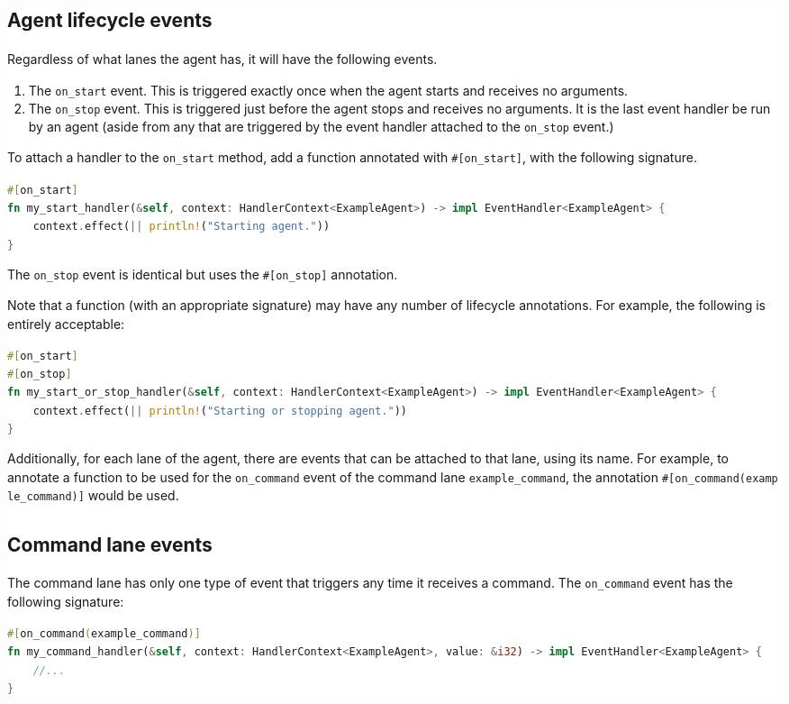 Agent lifecycle events
----------------------

Regardless of what lanes the agent has, it will have the following events.

1. The `on_start` event. This is triggered exactly once when the agent starts and receives no arguments.
2. The `on_stop` event. This is triggered just before the agent stops and receives no arguments. It is the last event
   handler be run by an agent (aside from any that are triggered by the event handler attached to the `on_stop` event.)

To attach a handler to the `on_start` method, add a function annotated with `#[on_start]`, with the following signature.

```rust
#[on_start]
fn my_start_handler(&self, context: HandlerContext<ExampleAgent>) -> impl EventHandler<ExampleAgent> {
    context.effect(|| println!("Starting agent."))
}
```

The `on_stop` event is identical but uses the `#[on_stop]` annotation.

Note that a function (with an appropriate signature) may have any number of lifecycle annotations. For example, the
following is entirely acceptable:

```rust
#[on_start]
#[on_stop]
fn my_start_or_stop_handler(&self, context: HandlerContext<ExampleAgent>) -> impl EventHandler<ExampleAgent> {
    context.effect(|| println!("Starting or stopping agent."))
}
```

Additionally, for each lane of the agent, there are events that can be attached to that lane, using its name. For
example, to annotate a function to be used for the `on_command` event of the command lane `example_command`, the
annotation `#[on_command(example_command)]` would be used.

Command lane events
-------------------

The command lane has only one type of event that triggers any time it receives a command. The `on_command` event has the
following signature:

```rust
#[on_command(example_command)]
fn my_command_handler(&self, context: HandlerContext<ExampleAgent>, value: &i32) -> impl EventHandler<ExampleAgent> {
    //...
}
```
